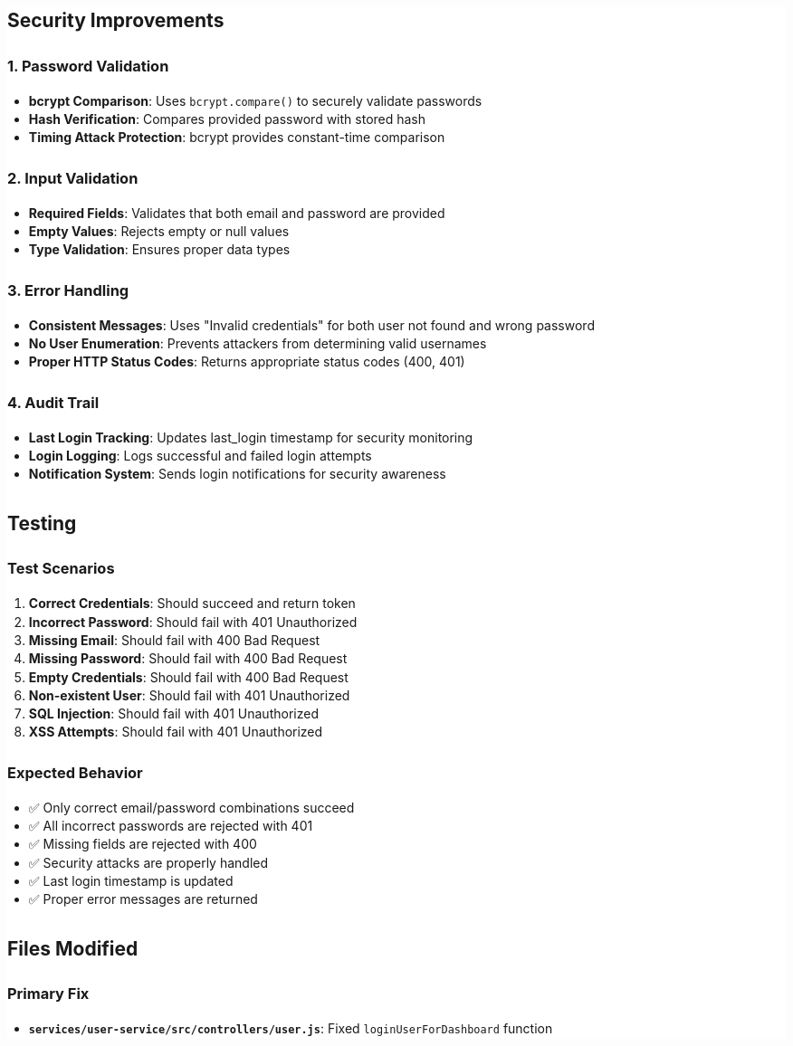 ## Security Improvements

### 1. Password Validation
- **bcrypt Comparison**: Uses `bcrypt.compare()` to securely validate passwords
- **Hash Verification**: Compares provided password with stored hash
- **Timing Attack Protection**: bcrypt provides constant-time comparison

### 2. Input Validation
- **Required Fields**: Validates that both email and password are provided
- **Empty Values**: Rejects empty or null values
- **Type Validation**: Ensures proper data types

### 3. Error Handling
- **Consistent Messages**: Uses "Invalid credentials" for both user not found and wrong password
- **No User Enumeration**: Prevents attackers from determining valid usernames
- **Proper HTTP Status Codes**: Returns appropriate status codes (400, 401)

### 4. Audit Trail
- **Last Login Tracking**: Updates last_login timestamp for security monitoring
- **Login Logging**: Logs successful and failed login attempts
- **Notification System**: Sends login notifications for security awareness

## Testing

### Test Scenarios
1. **Correct Credentials**: Should succeed and return token
2. **Incorrect Password**: Should fail with 401 Unauthorized
3. **Missing Email**: Should fail with 400 Bad Request
4. **Missing Password**: Should fail with 400 Bad Request
5. **Empty Credentials**: Should fail with 400 Bad Request
6. **Non-existent User**: Should fail with 401 Unauthorized
7. **SQL Injection**: Should fail with 401 Unauthorized
8. **XSS Attempts**: Should fail with 401 Unauthorized

### Expected Behavior
- ✅ Only correct email/password combinations succeed
- ✅ All incorrect passwords are rejected with 401
- ✅ Missing fields are rejected with 400
- ✅ Security attacks are properly handled
- ✅ Last login timestamp is updated
- ✅ Proper error messages are returned

## Files Modified

### Primary Fix
- **`services/user-service/src/controllers/user.js`**: Fixed `loginUserForDashboard` function
